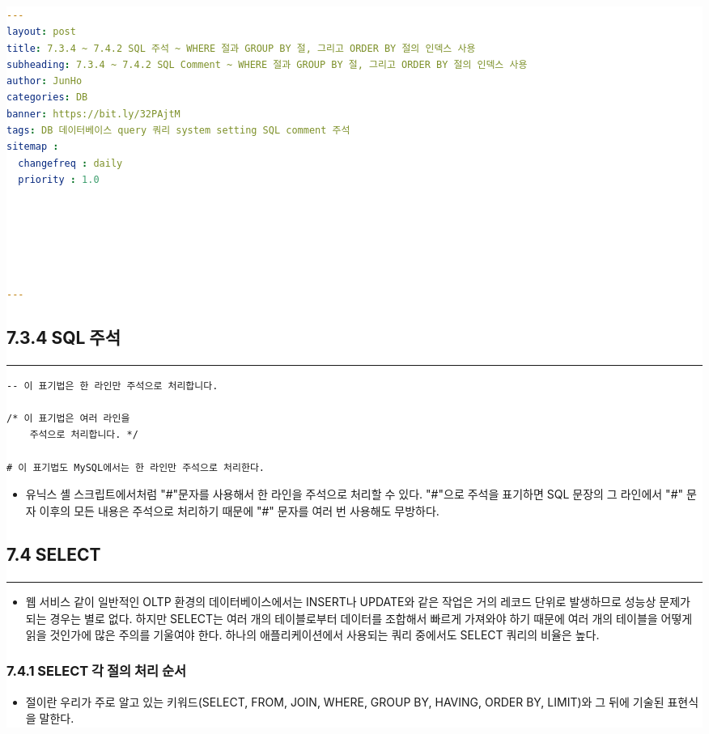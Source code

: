 ```yaml
---
layout: post
title: 7.3.4 ~ 7.4.2 SQL 주석 ~ WHERE 절과 GROUP BY 절, 그리고 ORDER BY 절의 인덱스 사용
subheading: 7.3.4 ~ 7.4.2 SQL Comment ~ WHERE 절과 GROUP BY 절, 그리고 ORDER BY 절의 인덱스 사용
author: JunHo
categories: DB
banner: https://bit.ly/32PAjtM
tags: DB 데이터베이스 query 쿼리 system setting SQL comment 주석
sitemap :
  changefreq : daily
  priority : 1.0






---
```




## 7.3.4 SQL 주석

---

```mysql
-- 이 표기법은 한 라인만 주석으로 처리합니다.

/* 이 표기법은 여러 라인을 
	주석으로 처리합니다. */
	
# 이 표기법도 MySQL에서는 한 라인만 주석으로 처리한다.
```

- 유닉스 셸 스크립트에서처럼 "#"문자를 사용해서 한 라인을 주석으로 처리할 수 있다. "#"으로 주석을 표기하면 SQL 문장의 그 라인에서 "#" 문자 이후의 모든 내용은 주석으로 처리하기 때문에 "#" 문자를 여러 번 사용해도 무방하다.



## 7.4 SELECT

---

- 웹 서비스 같이 일반적인 OLTP 환경의 데이터베이스에서는 INSERT나 UPDATE와 같은 작업은 거의 레코드 단위로 발생하므로 성능상 문제가 되는 경우는 별로  없다. 하지만 SELECT는 여러 개의 테이블로부터 데이터를 조합해서 빠르게 가져와야 하기 때문에 여러 개의 테이블을 어떻게 읽을 것인가에 많은 주의를 기울여야 한다. 하나의 애플리케이션에서 사용되는 쿼리 중에서도 SELECT 쿼리의 비율은 높다.



### 7.4.1 SELECT 각 절의 처리 순서

- 절이란 우리가 주로 알고 있는 키워드(SELECT, FROM, JOIN, WHERE, GROUP BY, HAVING, ORDER BY, LIMIT)와 그 뒤에 기술된 표현식을 말한다.
